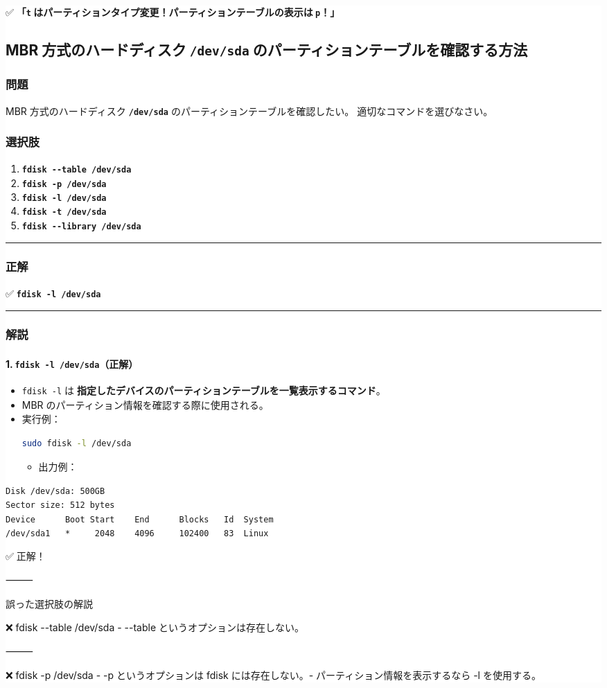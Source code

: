 ✅ **「`t` はパーティションタイプ変更！パーティションテーブルの表示は `p`！」**

## MBR 方式のハードディスク `/dev/sda` のパーティションテーブルを確認する方法

### **問題**

MBR 方式のハードディスク **`/dev/sda`** のパーティションテーブルを確認したい。
適切なコマンドを選びなさい。

### **選択肢**

1. **`fdisk --table /dev/sda`**
2. **`fdisk -p /dev/sda`**
3. **`fdisk -l /dev/sda`**
4. **`fdisk -t /dev/sda`**
5. **`fdisk --library /dev/sda`**

---

### **正解**

✅ **`fdisk -l /dev/sda`**

---

### **解説**

#### **1. `fdisk -l /dev/sda`（正解）**

- `fdisk -l` は **指定したデバイスのパーティションテーブルを一覧表示するコマンド**。
- MBR のパーティション情報を確認する際に使用される。
- 実行例：
  ```bash
  sudo fdisk -l /dev/sda
  ```
  - 出力例：

```
Disk /dev/sda: 500GB
Sector size: 512 bytes
Device      Boot Start    End      Blocks   Id  System
/dev/sda1   *     2048    4096     102400   83  Linux
```

✅ 正解！

⸻

誤った選択肢の解説

❌ fdisk --table /dev/sda - --table というオプションは存在しない。

⸻

❌ fdisk -p /dev/sda - -p というオプションは fdisk には存在しない。- パーティション情報を表示するなら -l を使用する。
